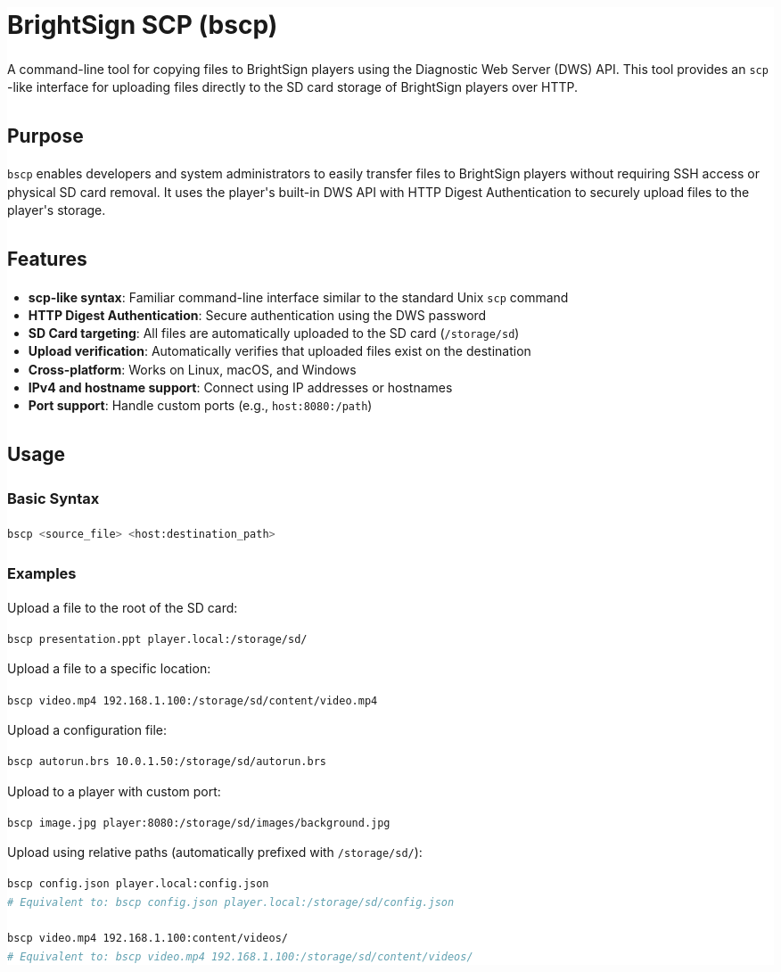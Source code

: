 # BrightSign SCP (bscp)

A command-line tool for copying files to BrightSign players using the Diagnostic Web Server (DWS) API. This tool provides an `scp`-like interface for uploading files directly to the SD card storage of BrightSign players over HTTP.

## Purpose

`bscp` enables developers and system administrators to easily transfer files to BrightSign players without requiring SSH access or physical SD card removal. It uses the player's built-in DWS API with HTTP Digest Authentication to securely upload files to the player's storage.

## Features

- **scp-like syntax**: Familiar command-line interface similar to the standard Unix `scp` command
- **HTTP Digest Authentication**: Secure authentication using the DWS password
- **SD Card targeting**: All files are automatically uploaded to the SD card (`/storage/sd`)
- **Upload verification**: Automatically verifies that uploaded files exist on the destination
- **Cross-platform**: Works on Linux, macOS, and Windows
- **IPv4 and hostname support**: Connect using IP addresses or hostnames
- **Port support**: Handle custom ports (e.g., `host:8080:/path`)

## Usage

### Basic Syntax

```bash
bscp <source_file> <host:destination_path>
```

### Examples

Upload a file to the root of the SD card:
```bash
bscp presentation.ppt player.local:/storage/sd/
```

Upload a file to a specific location:
```bash
bscp video.mp4 192.168.1.100:/storage/sd/content/video.mp4
```

Upload a configuration file:
```bash
bscp autorun.brs 10.0.1.50:/storage/sd/autorun.brs
```

Upload to a player with custom port:
```bash
bscp image.jpg player:8080:/storage/sd/images/background.jpg
```

Upload using relative paths (automatically prefixed with `/storage/sd/`):
```bash
bscp config.json player.local:config.json
# Equivalent to: bscp config.json player.local:/storage/sd/config.json

bscp video.mp4 192.168.1.100:content/videos/
# Equivalent to: bscp video.mp4 192.168.1.100:/storage/sd/content/videos/
```
